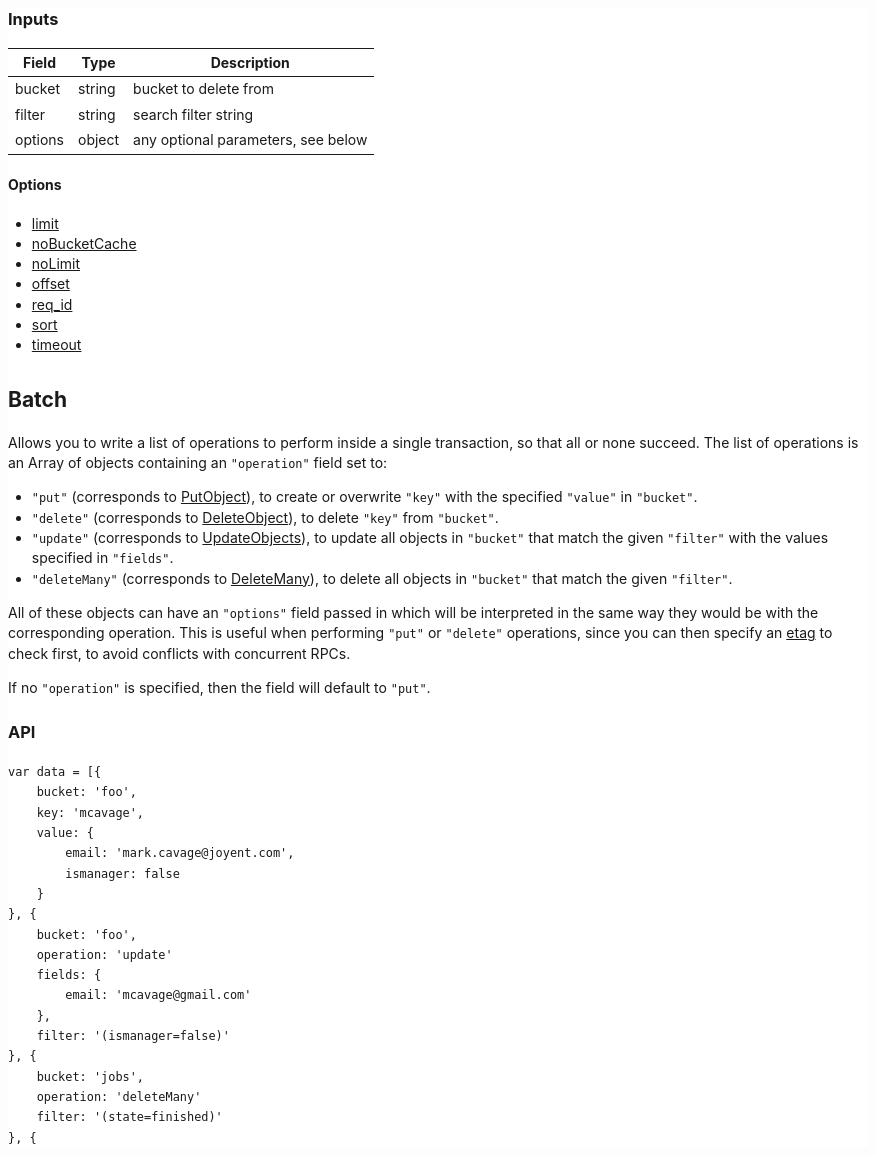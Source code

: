 
### Inputs

| Field   | Type   | Description                                            |
| ------- | ------ | ------------------------------------------------------ |
| bucket  | string | bucket to delete from                                  |
| filter  | string | search filter string                                   |
| options | object | any optional parameters, see below                     |

#### Options

- [limit](#option-limit)
- [noBucketCache](#option-nobucketcache)
- [noLimit](#option-nolimit)
- [offset](#option-offset)
- [req_id](#option-req_id)
- [sort](#option-sort)
- [timeout](#option-timeout)

## Batch

Allows you to write a list of operations to perform inside a single transaction,
so that all or none succeed. The list of operations is an Array of objects
containing an `"operation"` field set to:

- `"put"` (corresponds to [PutObject](#putobject)), to create or overwrite
  `"key"` with the specified `"value"` in `"bucket"`.
- `"delete"` (corresponds to [DeleteObject](#deleteobject)), to delete
  `"key"` from `"bucket"`.
- `"update"` (corresponds to [UpdateObjects](#updateobjects)), to update
  all objects in `"bucket"` that match the given `"filter"` with the values
  specified in `"fields"`.
- `"deleteMany"` (corresponds to [DeleteMany](#deletemany)), to
  delete all objects in `"bucket"` that match the given `"filter"`.

All of these objects can have an `"options"` field passed in which will be
interpreted in the same way they would be with the corresponding operation.
This is useful when performing `"put"` or `"delete"` operations, since you
can then specify an [etag](#option-etag) to check first, to avoid conflicts
with concurrent RPCs.

If no `"operation"` is specified, then the field will default to `"put"`.

### API

    var data = [{
        bucket: 'foo',
        key: 'mcavage',
        value: {
            email: 'mark.cavage@joyent.com',
            ismanager: false
        }
    }, {
        bucket: 'foo',
        operation: 'update'
        fields: {
            email: 'mcavage@gmail.com'
        },
        filter: '(ismanager=false)'
    }, {
        bucket: 'jobs',
        operation: 'deleteMany'
        filter: '(state=finished)'
    }, {